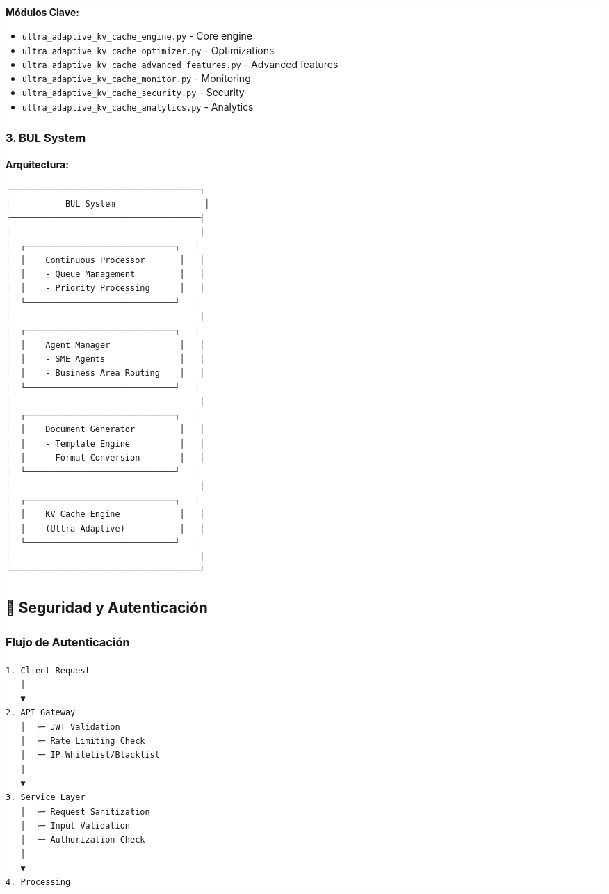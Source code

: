 **Módulos Clave:**
- `ultra_adaptive_kv_cache_engine.py` - Core engine
- `ultra_adaptive_kv_cache_optimizer.py` - Optimizations
- `ultra_adaptive_kv_cache_advanced_features.py` - Advanced features
- `ultra_adaptive_kv_cache_monitor.py` - Monitoring
- `ultra_adaptive_kv_cache_security.py` - Security
- `ultra_adaptive_kv_cache_analytics.py` - Analytics

### 3. BUL System

**Arquitectura:**

```
┌──────────────────────────────────────┐
│           BUL System                  │
├──────────────────────────────────────┤
│                                      │
│  ┌──────────────────────────────┐   │
│  │    Continuous Processor       │   │
│  │    - Queue Management         │   │
│  │    - Priority Processing      │   │
│  └──────────────────────────────┘   │
│                                      │
│  ┌──────────────────────────────┐   │
│  │    Agent Manager              │   │
│  │    - SME Agents               │   │
│  │    - Business Area Routing    │   │
│  └──────────────────────────────┘   │
│                                      │
│  ┌──────────────────────────────┐   │
│  │    Document Generator         │   │
│  │    - Template Engine          │   │
│  │    - Format Conversion        │   │
│  └──────────────────────────────┘   │
│                                      │
│  ┌──────────────────────────────┐   │
│  │    KV Cache Engine            │   │
│  │    (Ultra Adaptive)           │   │
│  └──────────────────────────────┘   │
│                                      │
└──────────────────────────────────────┘
```

## 🔐 Seguridad y Autenticación

### Flujo de Autenticación

```
1. Client Request
   │
   ▼
2. API Gateway
   │  ├─ JWT Validation
   │  ├─ Rate Limiting Check
   │  └─ IP Whitelist/Blacklist
   │
   ▼
3. Service Layer
   │  ├─ Request Sanitization
   │  ├─ Input Validation
   │  └─ Authorization Check
   │
   ▼
4. Processing
```